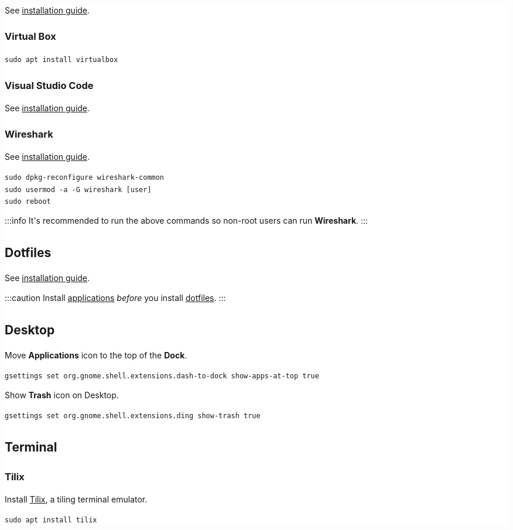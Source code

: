 See [installation guide](https://www.spotify.com/us/download/linux/).

### Virtual Box

```shell
sudo apt install virtualbox
```

### Visual Studio Code

See [installation guide](https://code.visualstudio.com/download).

### Wireshark

See [installation guide](https://www.wireshark.org/download.html).

```shell showLineNumbers title="Enable for non-root users."
sudo dpkg-reconfigure wireshark-common
sudo usermod -a -G wireshark [user]
sudo reboot
```

:::info
It's recommended to run the above commands so non-root users can run **Wireshark**.
:::

## Dotfiles

See [installation guide](/docs/dotfiles).

:::caution
Install [applications](#applications) _before_ you install [dotfiles](/docs/dotfiles).
:::

## Desktop

Move **Applications** icon to the top of the **Dock**.

```shell
gsettings set org.gnome.shell.extensions.dash-to-dock show-apps-at-top true
```

Show **Trash** icon on Desktop.

```shell
gsettings set org.gnome.shell.extensions.ding show-trash true
```

## Terminal

### Tilix

Install [Tilix](https://gnunn1.github.io/tilix-web/), a tiling terminal emulator.

```shell
sudo apt install tilix
```
